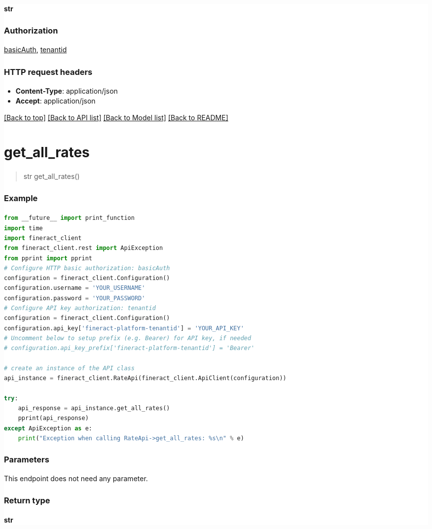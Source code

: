 **str**

### Authorization

[basicAuth](../README.md#basicAuth), [tenantid](../README.md#tenantid)

### HTTP request headers

 - **Content-Type**: application/json
 - **Accept**: application/json

[[Back to top]](#) [[Back to API list]](../README.md#documentation-for-api-endpoints) [[Back to Model list]](../README.md#documentation-for-models) [[Back to README]](../README.md)

# **get_all_rates**
> str get_all_rates()



### Example
```python
from __future__ import print_function
import time
import fineract_client
from fineract_client.rest import ApiException
from pprint import pprint
# Configure HTTP basic authorization: basicAuth
configuration = fineract_client.Configuration()
configuration.username = 'YOUR_USERNAME'
configuration.password = 'YOUR_PASSWORD'
# Configure API key authorization: tenantid
configuration = fineract_client.Configuration()
configuration.api_key['fineract-platform-tenantid'] = 'YOUR_API_KEY'
# Uncomment below to setup prefix (e.g. Bearer) for API key, if needed
# configuration.api_key_prefix['fineract-platform-tenantid'] = 'Bearer'

# create an instance of the API class
api_instance = fineract_client.RateApi(fineract_client.ApiClient(configuration))

try:
    api_response = api_instance.get_all_rates()
    pprint(api_response)
except ApiException as e:
    print("Exception when calling RateApi->get_all_rates: %s\n" % e)
```

### Parameters
This endpoint does not need any parameter.

### Return type

**str**
